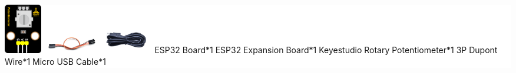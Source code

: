 <td><img src="https://raw.githubusercontent.com/keyestudio/KS5007-KS5008-Keyestudio-ESP32-24-in-1-Sensor-Kit-Python/master/media/9d866a71104fb3cf1826c41c3c940ba8.png" style="width:0.65in;height:0.86667in" alt="旋转电位器传感器" /></td>
<td><img src="https://raw.githubusercontent.com/keyestudio/KS5007-KS5008-Keyestudio-ESP32-24-in-1-Sensor-Kit-Python/master/media/0d81e07a0f67700c5a396fc7e1e614e1.jpeg" style="width:0.98958in;height:0.36042in" alt="3p线" /></td>
<td><img src="https://raw.githubusercontent.com/keyestudio/KS5007-KS5008-Keyestudio-ESP32-24-in-1-Sensor-Kit-Python/master/media/edbfec59fe015bd9987e4b4d542b466d.png" style="width:0.8875in;height:0.47569in" alt="USB线" /></td>
</tr>
<tr class="even">
<td>ESP32 Board*1</td>
<td>ESP32 Expansion Board*1</td>
<td>Keyestudio Rotary Potentiometer*1</td>
<td>3P Dupont Wire*1</td>
<td>Micro USB Cable*1</td>
</tr>
</tbody>
</table>
